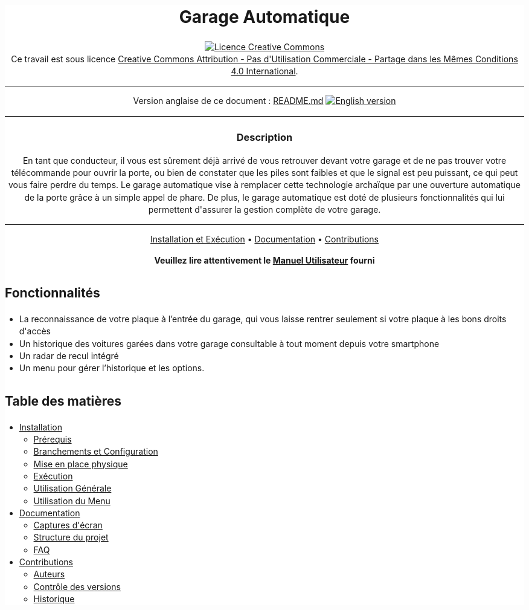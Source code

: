 <div align="center">

# Garage Automatique

<a rel="license" href="http://creativecommons.org/licenses/by-nc-sa/4.0/"><img alt="Licence Creative Commons" style="border-width:0" src="https://i.creativecommons.org/l/by-nc-sa/4.0/88x31.png" /></a><br />Ce travail est sous licence <a rel="license" href="http://creativecommons.org/licenses/by-nc-sa/4.0/">Creative Commons Attribution - Pas d'Utilisation Commerciale - Partage dans les Mêmes Conditions 4.0 International</a>.

---

Version anglaise de ce document : [README.md](README.md)
<a href="README.md"><img src="https://upload.wikimedia.org/wikipedia/commons/thumb/8/83/Flag_of_the_United_Kingdom_%283-5%29.svg/1280px-Flag_of_the_United_Kingdom_%283-5%29.svg.png" width="20" height="15" alt="English version"></a>

---

### **Description**

En tant que conducteur, il vous est sûrement déjà arrivé de vous retrouver
devant votre garage et de ne pas trouver votre télécommande pour ouvrir
la porte, ou bien de constater que les piles sont faibles et que le signal est
peu puissant, ce qui peut vous faire perdre du temps. Le garage
automatique vise à remplacer cette technologie archaïque par une
ouverture automatique de la porte grâce à un simple appel de phare.
De plus, le garage automatique est doté de plusieurs fonctionnalités qui lui permettent d'assurer la gestion complète de votre garage.

---

[Installation et Exécution](#installation) •
[Documentation](#documentation) •
[Contributions](#contributions)

**Veuillez lire attentivement le [Manuel Utilisateur](Guide_Utilisation.pdf) fourni**
</div>


## Fonctionnalités

- La reconnaissance de votre plaque à l’entrée du garage, qui
vous laisse rentrer seulement si votre plaque à les bons droits
d'accès
- Un historique des voitures garées dans votre garage
consultable à tout moment depuis votre smartphone
- Un radar de recul intégré
- Un menu pour gérer l’historique et les options.


## Table des matières

- [Installation](#installation)
  - [Prérequis](#prérequis)
  - [Branchements et Configuration](#branchements-et-configuration)
  - [Mise en place physique](#mise-en-place-physique)
  - [Exécution](#exécution)
  - [Utilisation Générale](#utilisation-générale)
  - [Utilisation du Menu](#utilisation-du-menu)
- [Documentation](#documentation)
  - [Captures d'écran](#captures-décran)
  - [Structure du projet](#structure-du-projet)
  - [FAQ](#faq)
- [Contributions](#contributions)
  - [Auteurs](#auteurs)
  - [Contrôle des versions](#contrôle-des-versions)
  - [Historique](#historique)
